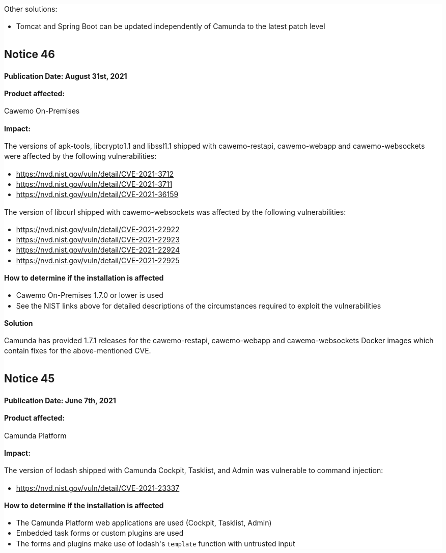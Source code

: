 Other solutions:

- Tomcat and Spring Boot can be updated independently of Camunda to the latest patch level

## Notice 46

**Publication Date: August 31st, 2021**

**Product affected:**

Cawemo On-Premises

**Impact:**

The versions of apk-tools, libcrypto1.1 and libssl1.1 shipped with cawemo-restapi, cawemo-webapp and cawemo-websockets were affected by the following vulnerabilities:

- https://nvd.nist.gov/vuln/detail/CVE-2021-3712
- https://nvd.nist.gov/vuln/detail/CVE-2021-3711
- https://nvd.nist.gov/vuln/detail/CVE-2021-36159

The version of libcurl shipped with cawemo-websockets was affected by the following vulnerabilities:

- https://nvd.nist.gov/vuln/detail/CVE-2021-22922
- https://nvd.nist.gov/vuln/detail/CVE-2021-22923
- https://nvd.nist.gov/vuln/detail/CVE-2021-22924
- https://nvd.nist.gov/vuln/detail/CVE-2021-22925

**How to determine if the installation is affected**

- Cawemo On-Premises 1.7.0 or lower is used
- See the NIST links above for detailed descriptions of the circumstances required to exploit the vulnerabilities

**Solution**

Camunda has provided 1.7.1 releases for the cawemo-restapi, cawemo-webapp and cawemo-websockets Docker images which contain fixes for the above-mentioned CVE.


## Notice 45

**Publication Date: June 7th, 2021**

**Product affected:**

Camunda Platform

**Impact:**

The version of lodash shipped with Camunda Cockpit, Tasklist, and Admin was vulnerable to command injection:

- https://nvd.nist.gov/vuln/detail/CVE-2021-23337

**How to determine if the installation is affected**

- The Camunda Platform web applications are used (Cockpit, Tasklist, Admin)
- Embedded task forms or custom plugins are used
- The forms and plugins make use of lodash's `template` function with untrusted input
